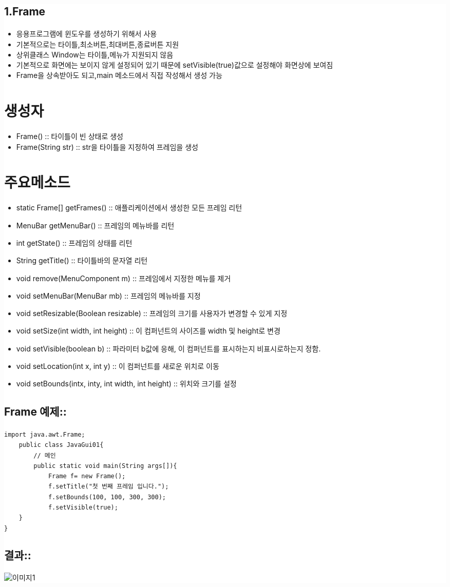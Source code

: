 ## 1.Frame

-   응용프로그램에 윈도우를 생성하기 위해서 사용
-   기본적으로는 타이틀,최소버튼,최대버튼,종료버튼 지원
-   상위클래스 Window는 타이틀,메뉴가 지원되지 않음
-   기본적으로 화면에는 보이지 않게 설정되어 있기 때문에 setVisible(true)값으로 설정해야 화면상에 보여짐
-   Frame을 상속받아도 되고,main 메소드에서 직접 작성해서 생성 가능

# 생성자

-   Frame() :: 타이틀이 빈 상태로 생성
-   Frame(String str) :: str을 타이틀을 지정하여 프레임을 생성

# 주요메소드

-   static Frame[] getFrames() :: 애플리케이션에서 생성한 모든 프레임 리턴

-   MenuBar getMenuBar() :: 프레임의 메뉴바를 리턴

-   int getState() :: 프레임의 상태를 리턴

-   String getTitle() :: 타이틀바의 문자열 리턴

-   void remove(MenuComponent m) :: 프레임에서 지정한 메뉴를 제거

-   void setMenuBar(MenuBar mb) :: 프레임의 메뉴바를 지정

-   void setResizable(Boolean resizable) :: 프레임의 크기를 사용자가 변경할 수 있게 지정

-   void setSize(int width, int height) :: 이 컴퍼넌트의 사이즈를 width 및 height로 변경

-   void setVisible(boolean b) :: 파라미터 b값에 응해, 이 컴퍼넌트를 표시하는지 비표시로하는지 정함.

-   void setLocation(int x, int y) :: 이 컴퍼넌트를 새로운 위치로 이동

-   void setBounds(intx, inty, int width, int height) :: 위치와 크기를 설정

## Frame 예제::

    import java.awt.Frame;
	    public class JavaGui01{
		    // 메인
		    public static void main(String args[]){
			    Frame f= new Frame();
			    f.setTitle("첫 번째 프레임 입니다.");
			    f.setBounds(100, 100, 300, 300);
			    f.setVisible(true);
		}
	}

## 결과::

<img src="https://miro.medium.com/max/284/1*LGUYH6_dynDWvvjzvNkrnQ.png" width="225px" height="150px" title="px(픽셀) 크기 설정" alt="이미지1"><br/>

